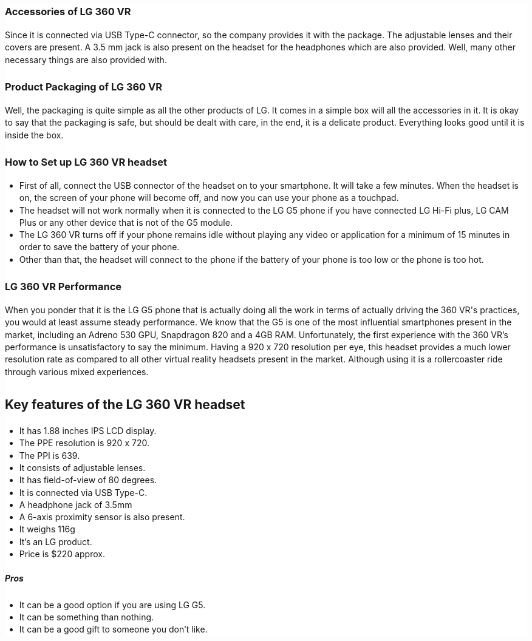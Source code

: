 ### Accessories of LG 360 VR

 Since it is connected via USB Type-C connector, so the company provides it with the package. The adjustable lenses and their covers are present. A 3.5 mm jack is also present on the headset for the headphones which are also provided. Well, many other necessary things are also provided with.

### Product Packaging of LG 360 VR

 Well, the packaging is quite simple as all the other products of LG. It comes in a simple box will all the accessories in it. It is okay to say that the packaging is safe, but should be dealt with care, in the end, it is a delicate product. Everything looks good until it is inside the box.

### How to Set up LG 360 VR headset

* First of all, connect the USB connector of the headset on to your smartphone. It will take a few minutes. When the headset is on, the screen of your phone will become off, and now you can use your phone as a touchpad.
* The headset will not work normally when it is connected to the LG G5 phone if you have connected LG Hi-Fi plus, LG CAM Plus or any other device that is not of the G5 module.
* The LG 360 VR turns off if your phone remains idle without playing any video or application for a minimum of 15 minutes in order to save the battery of your phone.
* Other than that, the headset will connect to the phone if the battery of your phone is too low or the phone is too hot.

### LG 360 VR Performance

 When you ponder that it is the LG G5 phone that is actually doing all the work in terms of actually driving the 360 VR's practices, you would at least assume steady performance. We know that the G5 is one of the most influential smartphones present in the market, including an Adreno 530 GPU, Snapdragon 820 and a 4GB RAM. Unfortunately, the first experience with the 360 VR’s performance is unsatisfactory to say the minimum. Having a 920 x 720 resolution per eye, this headset provides a much lower resolution rate as compared to all other virtual reality headsets present in the market. Although using it is a rollercoaster ride through various mixed experiences.

## Key features of the LG 360 VR headset

* It has 1.88 inches IPS LCD display.
* The PPE resolution is 920 x 720.
* The PPI is 639.
* It consists of adjustable lenses.
* It has field-of-view of 80 degrees.
* It is connected via USB Type-C.
* A headphone jack of 3.5mm
* A 6-axis proximity sensor is also present.
* It weighs 116g
* It’s an LG product.
* Price is $220 approx.

##### Pros

* It can be a good option if you are using LG G5.
* It can be something than nothing.
* It can be a good gift to someone you don’t like.
